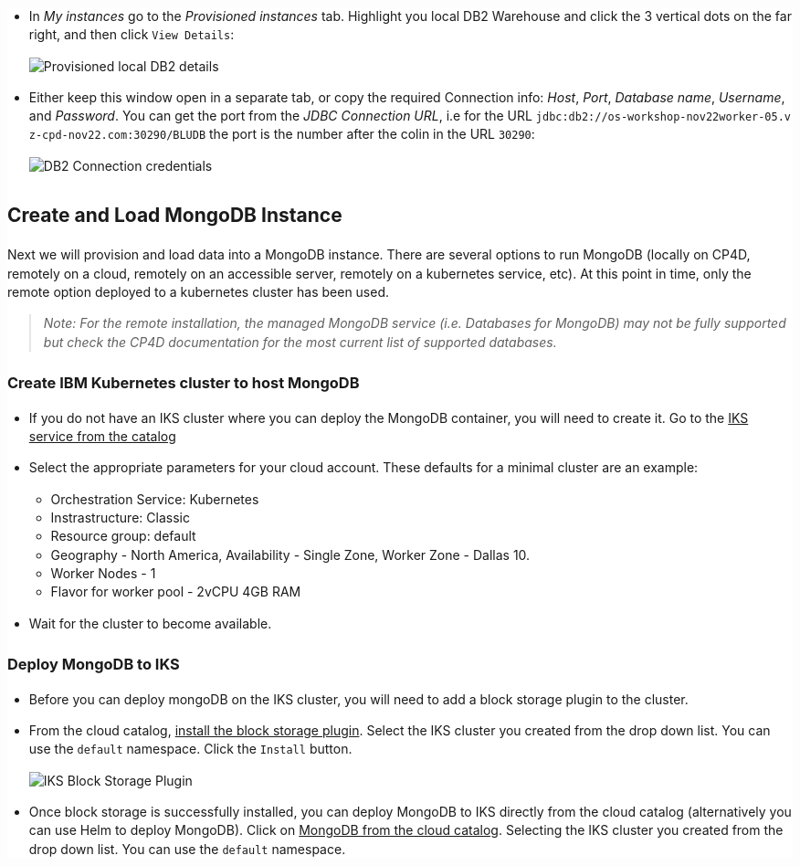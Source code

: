 * In *My instances* go to the *Provisioned instances* tab. Highlight you local DB2 Warehouse and click the 3 vertical dots on the far right, and then click `View Details`:

   ![Provisioned local DB2 details](../.gitbook/assets/images/connections/db2whlocal-view-details.png)

* Either keep this window open in a separate tab, or copy the required Connection info: *Host*, *Port*, *Database name*, *Username*, and *Password*. You can get the port from the *JDBC Connection URL*, i.e for the URL `jdbc:db2://os-workshop-nov22worker-05.vz-cpd-nov22.com:30290/BLUDB` the port is the number after the colin in the URL `30290`:

   ![DB2 Connection credentials](../.gitbook/assets/images/connections/db2whlocal-conn-details.png)

## Create and Load MongoDB Instance

Next we will provision and load data into a MongoDB instance. There are several options to run MongoDB (locally on CP4D, remotely on a cloud, remotely on an accessible server, remotely on a kubernetes service, etc). At this point in time, only the remote option deployed to a kubernetes cluster has been used.

> *Note: For the remote installation, the managed MongoDB service (i.e. Databases for MongoDB) may not be fully supported but check the CP4D documentation for the most current list of supported databases.*

### Create IBM Kubernetes cluster to host MongoDB

* If you do not have an IKS cluster where you can deploy the MongoDB container, you will need to create it. Go to the [IKS service from the catalog](https://cloud.ibm.com/kubernetes/catalog/create)

* Select the appropriate parameters for your cloud account. These defaults for a minimal cluster are an example:

  * Orchestration Service: Kubernetes
  * Instrastructure: Classic
  * Resource group: default
  * Geography - North America, Availability - Single Zone, Worker Zone - Dallas 10.
  * Worker Nodes - 1
  * Flavor for worker pool - 2vCPU 4GB RAM

* Wait for the cluster to become available.

### Deploy MongoDB to IKS

* Before you can deploy mongoDB on the IKS cluster, you will need to add a block storage plugin to the cluster.

* From the cloud catalog, [install the block storage plugin](https://cloud.ibm.com/catalog/content/ibmcloud-block-storage-plugin). Select the IKS cluster you created from the drop down list. You can use the `default` namespace. Click the `Install` button.

   ![IKS Block Storage Plugin](../.gitbook/assets/images/connections/iks-block-storage-plugin.png)

* Once block storage is successfully installed, you can deploy MongoDB to IKS directly from the cloud catalog (alternatively you can use Helm to deploy MongoDB). Click on [MongoDB from the cloud catalog](https://cloud.ibm.com/catalog/content/mongodb-Qml0bmFtaS1tb25nb2Ri-global). Selecting the IKS cluster you created from the drop down list. You can use the `default` namespace.
